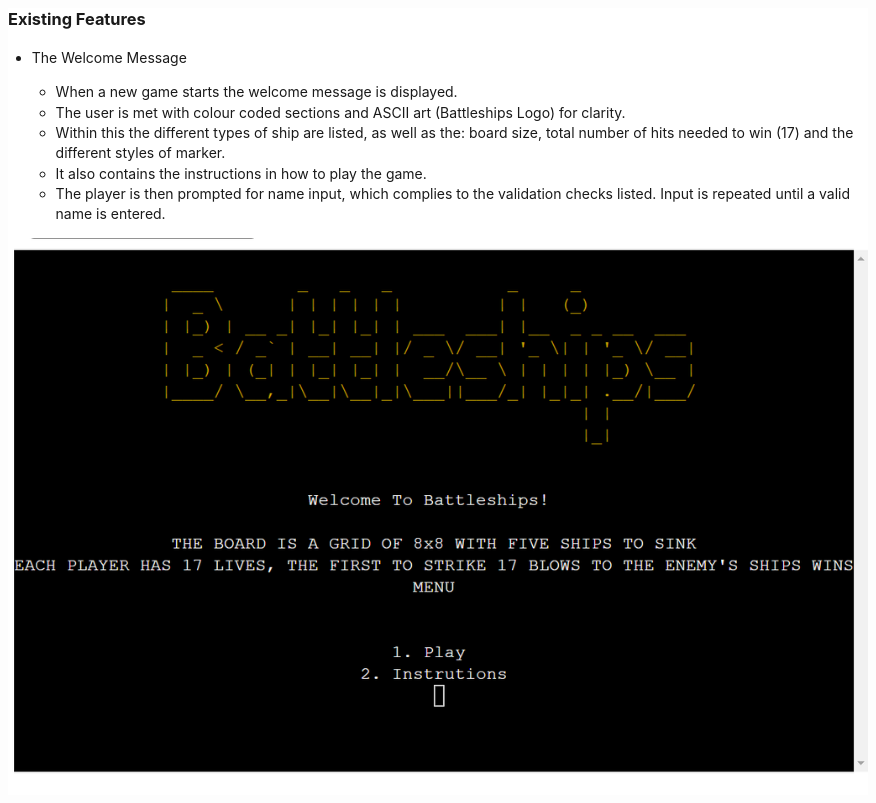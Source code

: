 ### Existing Features
- The Welcome Message

    - When a new game starts the welcome message is displayed.
    - The user is met with colour coded sections and ASCII art (Battleships Logo) for clarity. 
    - Within this the different types of ship are listed, as well as the: board size, total number of hits needed to win (17) and the different styles of marker.
    - It also contains the instructions in how to play the game.
    - The player is then prompted for name input, which complies to the validation checks listed. Input is repeated until a valid name is entered.

![Welcome message](/assets/readme_files/battleship-homescreen.png)